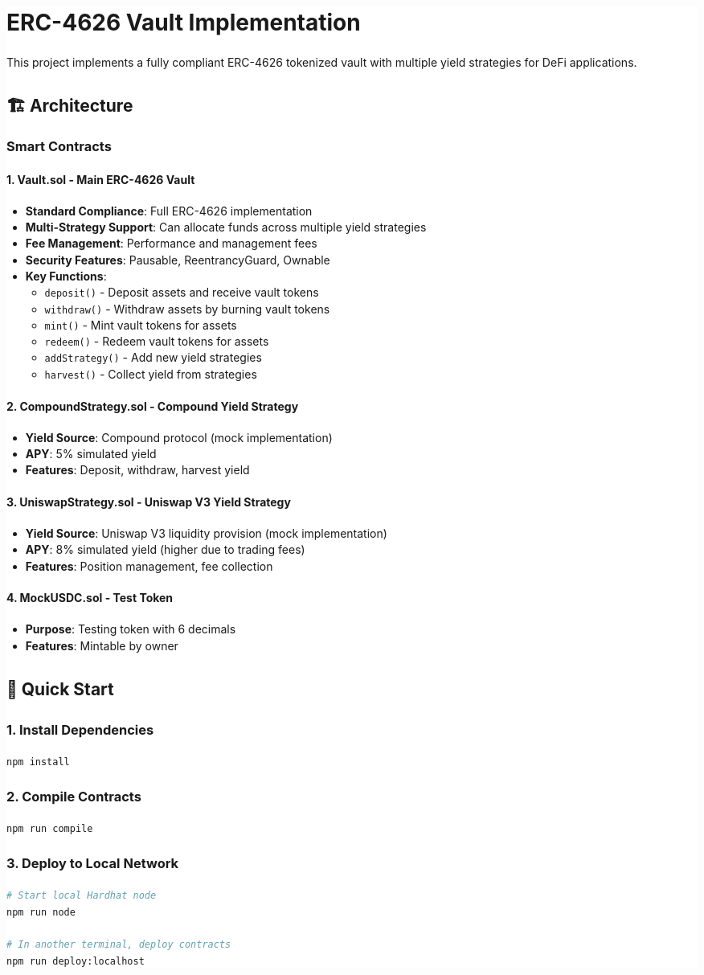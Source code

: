 # ERC-4626 Vault Implementation

This project implements a fully compliant ERC-4626 tokenized vault with multiple yield strategies for DeFi applications.

## 🏗️ Architecture

### Smart Contracts

#### 1. **Vault.sol** - Main ERC-4626 Vault
- **Standard Compliance**: Full ERC-4626 implementation
- **Multi-Strategy Support**: Can allocate funds across multiple yield strategies
- **Fee Management**: Performance and management fees
- **Security Features**: Pausable, ReentrancyGuard, Ownable
- **Key Functions**:
  - `deposit()` - Deposit assets and receive vault tokens
  - `withdraw()` - Withdraw assets by burning vault tokens
  - `mint()` - Mint vault tokens for assets
  - `redeem()` - Redeem vault tokens for assets
  - `addStrategy()` - Add new yield strategies
  - `harvest()` - Collect yield from strategies

#### 2. **CompoundStrategy.sol** - Compound Yield Strategy
- **Yield Source**: Compound protocol (mock implementation)
- **APY**: 5% simulated yield
- **Features**: Deposit, withdraw, harvest yield

#### 3. **UniswapStrategy.sol** - Uniswap V3 Yield Strategy
- **Yield Source**: Uniswap V3 liquidity provision (mock implementation)
- **APY**: 8% simulated yield (higher due to trading fees)
- **Features**: Position management, fee collection

#### 4. **MockUSDC.sol** - Test Token
- **Purpose**: Testing token with 6 decimals
- **Features**: Mintable by owner

## 🚀 Quick Start

### 1. Install Dependencies
```bash
npm install
```

### 2. Compile Contracts
```bash
npm run compile
```

### 3. Deploy to Local Network
```bash
# Start local Hardhat node
npm run node

# In another terminal, deploy contracts
npm run deploy:localhost
```
